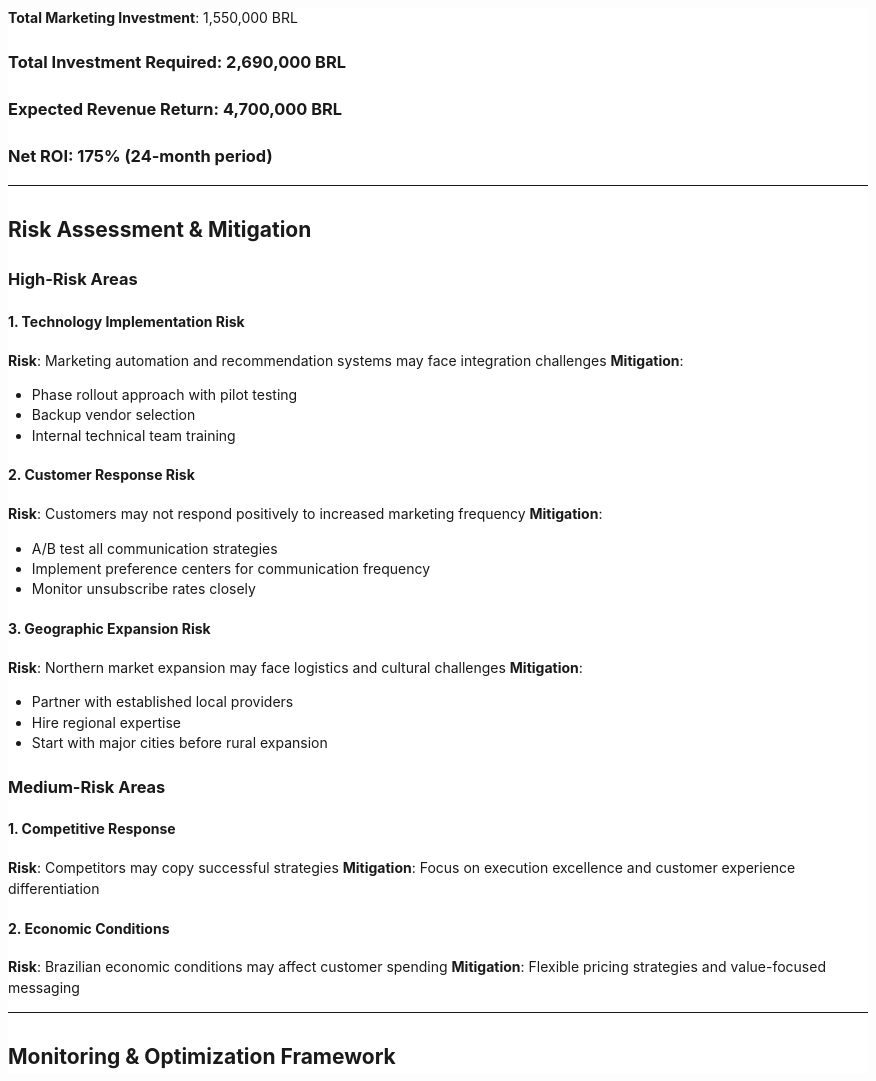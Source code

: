 **Total Marketing Investment**: 1,550,000 BRL

### **Total Investment Required**: 2,690,000 BRL

### **Expected Revenue Return**: 4,700,000 BRL

### **Net ROI**: 175% (24-month period)

------

## Risk Assessment & Mitigation

### High-Risk Areas

#### 1. Technology Implementation Risk

**Risk**: Marketing automation and recommendation systems may face integration challenges **Mitigation**:

- Phase rollout approach with pilot testing
- Backup vendor selection
- Internal technical team training

#### 2. Customer Response Risk

**Risk**: Customers may not respond positively to increased marketing frequency **Mitigation**:

- A/B test all communication strategies
- Implement preference centers for communication frequency
- Monitor unsubscribe rates closely

#### 3. Geographic Expansion Risk

**Risk**: Northern market expansion may face logistics and cultural challenges **Mitigation**:

- Partner with established local providers
- Hire regional expertise
- Start with major cities before rural expansion

### Medium-Risk Areas

#### 1. Competitive Response

**Risk**: Competitors may copy successful strategies **Mitigation**: Focus on execution excellence and customer experience differentiation

#### 2. Economic Conditions

**Risk**: Brazilian economic conditions may affect customer spending **Mitigation**: Flexible pricing strategies and value-focused messaging

------

## Monitoring & Optimization Framework
